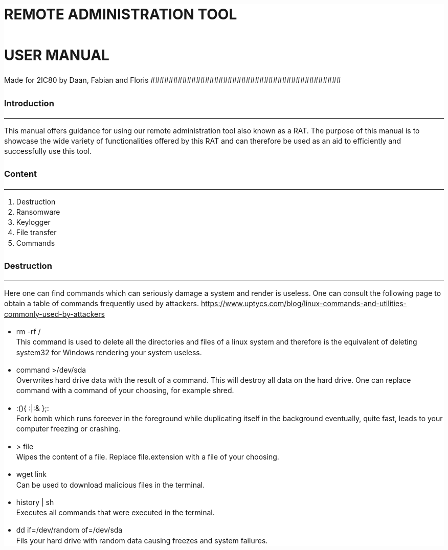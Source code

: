 # REMOTE ADMINISTRATION TOOL 
# USER MANUAL

Made for 2IC80 by Daan, Fabian and Floris
##########################################


### Introduction
---------------
This manual offers guidance for using our remote administration tool also known as a RAT.
The purpose of this manual is to showcase the wide variety of functionalities offered by this RAT and can therefore be used as an aid to efficiently and successfully use this tool.


### Content
---------------
1. Destruction
2. Ransomware
3. Keylogger
4. File transfer
5. Commands


### Destruction
---------------
Here one can find commands which can seriously damage a system and render is useless.
One can consult the following page to obtain a table of commands frequently used by attackers.
https://www.uptycs.com/blog/linux-commands-and-utilities-commonly-used-by-attackers

* rm -rf /  
This command is used to delete all the directories and files of a linux system and therefore is the equivalent of deleting system32 for Windows rendering your system useless.

* command >/dev/sda  
Overwrites hard drive data with the result of a command. This will destroy all data on the hard drive. One can replace command with a command of your choosing, for example shred. 

* :(){ :|:& };:  
Fork bomb which runs foreever in the foreground while duplicating itself in the background eventually, quite fast, leads to your computer freezing or crashing.

* \> file  
Wipes the content of a file. Replace file.extension with a file of your choosing.

* wget link  
Can be used to download malicious files in the terminal.

* history | sh  
Executes all commands that were executed in the terminal.

* dd if=/dev/random of=/dev/sda  
Fils your hard drive with random data causing freezes and system failures.
